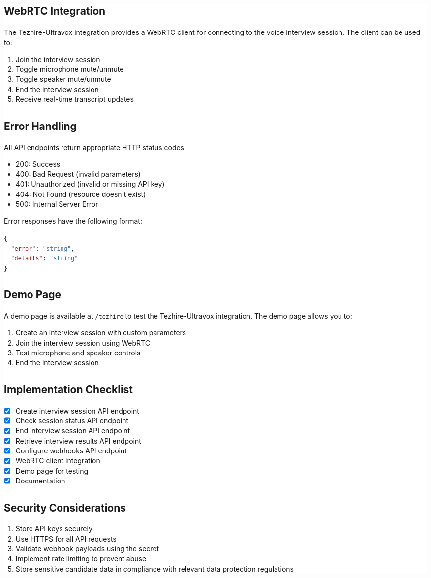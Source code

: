 ## WebRTC Integration

The Tezhire-Ultravox integration provides a WebRTC client for connecting to the voice interview session. The client can be used to:

1. Join the interview session
2. Toggle microphone mute/unmute
3. Toggle speaker mute/unmute
4. End the interview session
5. Receive real-time transcript updates

## Error Handling

All API endpoints return appropriate HTTP status codes:

- 200: Success
- 400: Bad Request (invalid parameters)
- 401: Unauthorized (invalid or missing API key)
- 404: Not Found (resource doesn't exist)
- 500: Internal Server Error

Error responses have the following format:

```json
{
  "error": "string",
  "details": "string"
}
```

## Demo Page

A demo page is available at `/tezhire` to test the Tezhire-Ultravox integration. The demo page allows you to:

1. Create an interview session with custom parameters
2. Join the interview session using WebRTC
3. Test microphone and speaker controls
4. End the interview session

## Implementation Checklist

- [x] Create interview session API endpoint
- [x] Check session status API endpoint
- [x] End interview session API endpoint
- [x] Retrieve interview results API endpoint
- [x] Configure webhooks API endpoint
- [x] WebRTC client integration
- [x] Demo page for testing
- [x] Documentation

## Security Considerations

1. Store API keys securely
2. Use HTTPS for all API requests
3. Validate webhook payloads using the secret
4. Implement rate limiting to prevent abuse
5. Store sensitive candidate data in compliance with relevant data protection regulations